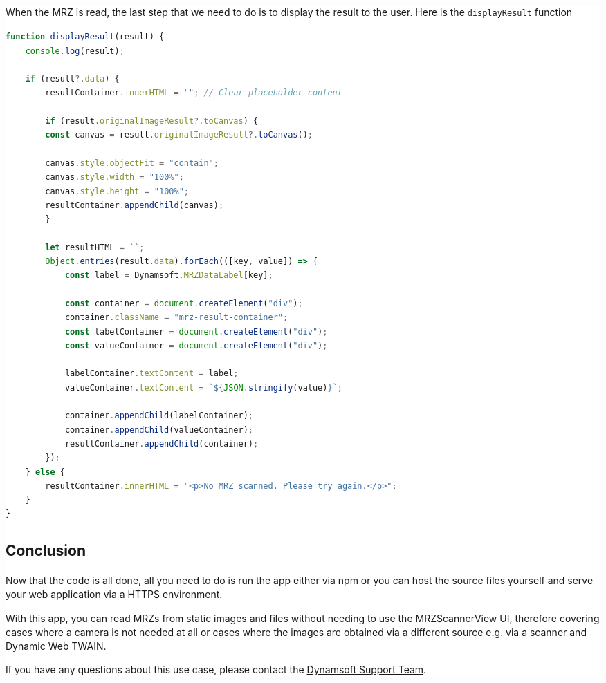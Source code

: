 When the MRZ is read, the last step that we need to do is to display the result to the user. Here is the `displayResult` function

```js
function displayResult(result) {
    console.log(result);

    if (result?.data) {
        resultContainer.innerHTML = ""; // Clear placeholder content

        if (result.originalImageResult?.toCanvas) {
        const canvas = result.originalImageResult?.toCanvas();

        canvas.style.objectFit = "contain";
        canvas.style.width = "100%";
        canvas.style.height = "100%";
        resultContainer.appendChild(canvas);
        }

        let resultHTML = ``;
        Object.entries(result.data).forEach(([key, value]) => {
            const label = Dynamsoft.MRZDataLabel[key];

            const container = document.createElement("div");
            container.className = "mrz-result-container";
            const labelContainer = document.createElement("div");
            const valueContainer = document.createElement("div");

            labelContainer.textContent = label;
            valueContainer.textContent = `${JSON.stringify(value)}`;

            container.appendChild(labelContainer);
            container.appendChild(valueContainer);
            resultContainer.appendChild(container);
        });
    } else {
        resultContainer.innerHTML = "<p>No MRZ scanned. Please try again.</p>";
    }
}
```

## Conclusion

Now that the code is all done, all you need to do is run the app either via npm or you can host the source files yourself and serve your web application via a HTTPS environment.

With this app, you can read MRZs from static images and files without needing to use the MRZScannerView UI, therefore covering cases where a camera is not needed at all or cases where the images are obtained via a different source e.g. via a scanner and Dynamic Web TWAIN.

If you have any questions about this use case, please contact the [Dynamsoft Support Team](https://www.dynamsoft.com/company/contact/).